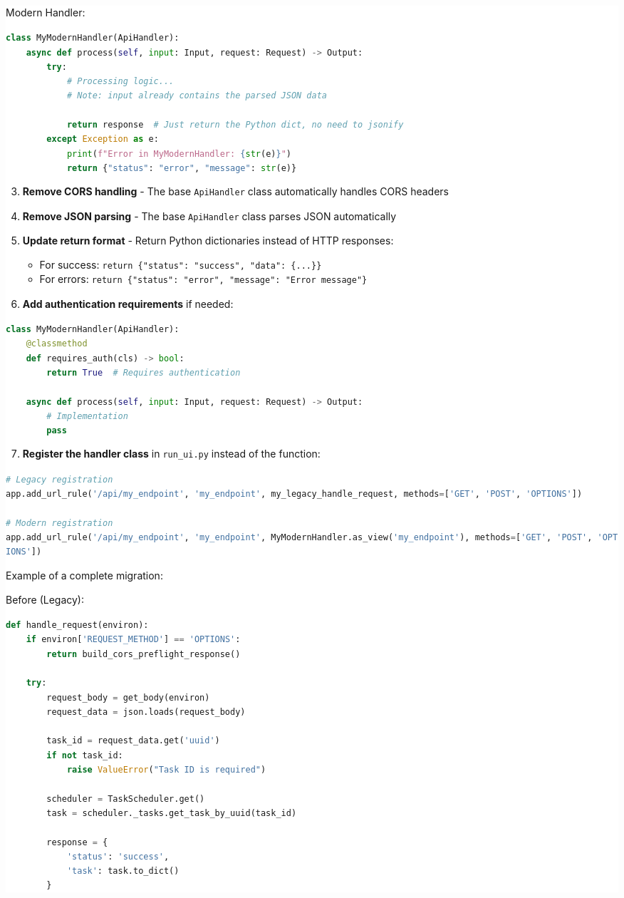 
Modern Handler:
```python
class MyModernHandler(ApiHandler):
    async def process(self, input: Input, request: Request) -> Output:
        try:
            # Processing logic...
            # Note: input already contains the parsed JSON data

            return response  # Just return the Python dict, no need to jsonify
        except Exception as e:
            print(f"Error in MyModernHandler: {str(e)}")
            return {"status": "error", "message": str(e)}
```

3. **Remove CORS handling** - The base `ApiHandler` class automatically handles CORS headers

4. **Remove JSON parsing** - The base `ApiHandler` class parses JSON automatically

5. **Update return format** - Return Python dictionaries instead of HTTP responses:
   - For success: `return {"status": "success", "data": {...}}`
   - For errors: `return {"status": "error", "message": "Error message"}`

6. **Add authentication requirements** if needed:
```python
class MyModernHandler(ApiHandler):
    @classmethod
    def requires_auth(cls) -> bool:
        return True  # Requires authentication

    async def process(self, input: Input, request: Request) -> Output:
        # Implementation
        pass
```

7. **Register the handler class** in `run_ui.py` instead of the function:
```python
# Legacy registration
app.add_url_rule('/api/my_endpoint', 'my_endpoint', my_legacy_handle_request, methods=['GET', 'POST', 'OPTIONS'])

# Modern registration
app.add_url_rule('/api/my_endpoint', 'my_endpoint', MyModernHandler.as_view('my_endpoint'), methods=['GET', 'POST', 'OPTIONS'])
```

Example of a complete migration:

Before (Legacy):
```python
def handle_request(environ):
    if environ['REQUEST_METHOD'] == 'OPTIONS':
        return build_cors_preflight_response()

    try:
        request_body = get_body(environ)
        request_data = json.loads(request_body)

        task_id = request_data.get('uuid')
        if not task_id:
            raise ValueError("Task ID is required")

        scheduler = TaskScheduler.get()
        task = scheduler._tasks.get_task_by_uuid(task_id)

        response = {
            'status': 'success',
            'task': task.to_dict()
        }
```